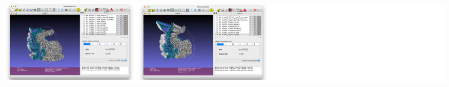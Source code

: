 <img src="imgs/part3-1.png" alt="part3.1" style="zoom: 25%;" />

<img src="imgs/part3-2.png" alt="part3.1" style="zoom: 25%;" />
